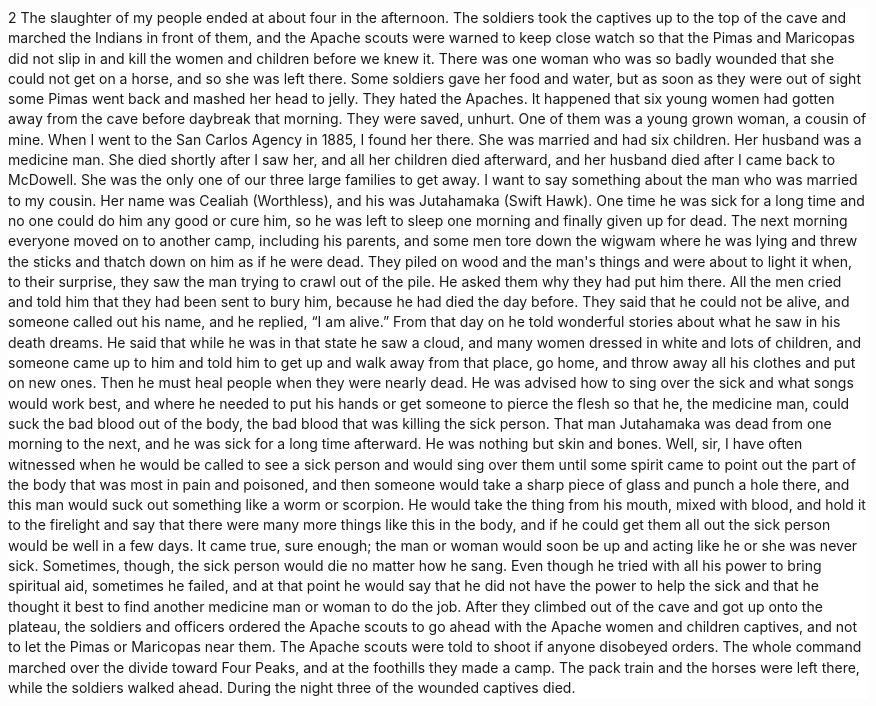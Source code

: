 2 The slaughter of my people ended at about four in the afternoon. The soldiers took the captives up to the top of the cave and marched the Indians in front of them, and the Apache scouts were warned to keep close watch so that the Pimas and Maricopas did not slip in and kill the women and children before we knew it. There was one woman who was so badly wounded that she could not get on a horse, and so she was left there. Some soldiers gave her food and water, but as soon as they were out of sight some Pimas went back and mashed her head to jelly. They hated the Apaches. It happened that six young women had gotten away from the cave before daybreak that morning. They were saved, unhurt. One of them was a young grown woman, a cousin of mine. When I went to the San Carlos Agency in 1885, I found her there. She was married and had six children. Her husband was a medicine man. She died shortly after I saw her, and all her children died afterward, and her husband died after I came back to McDowell. She was the only one of our three large families to get away. I want to say something about the man who was married to my cousin. Her name was Cealiah (Worthless), and his was Jutahamaka (Swift Hawk). One time he was sick for a long time and no one could do him any good or cure him, so he was left to sleep one morning and finally given up for dead. The next morning everyone moved on to another camp, including his parents, and some men tore down the wigwam where he was lying and threw the sticks and thatch down on him as if he were dead. They piled on wood and the man's things and were about to light it when, to their surprise, they saw the man trying to crawl out of the pile. He asked them why they had put him there. All the men cried and told him that they had been sent to bury him, because he had died the day before. They said that he could not be alive, and someone called out his name, and he replied, “I am alive.” From that day on he told wonderful stories about what he saw in his death dreams. He said that while he was in that state he saw a cloud, and many women dressed in white and lots of children, and someone came up to him and told him to get up and walk away from that place, go home, and throw away all his clothes and put on new ones. Then he must heal people when they were nearly dead. He was advised how to sing over the sick and what songs would work best, and where he needed to put his hands or get someone to pierce the flesh so that he, the medicine man, could suck the bad blood out of the body, the bad blood that was killing the sick person. That man Jutahamaka was dead from one morning to the next, and he was sick for a long time afterward. He was nothing but skin and bones. Well, sir, I have often witnessed when he would be called to see a sick person and would sing over them until some spirit came to point out the part of the body that was most in pain and poisoned, and then someone would take a sharp piece of glass and punch a hole there, and this man would suck out something like a worm or scorpion. He would take the thing from his mouth, mixed with blood, and hold it to the firelight and say that there were many more things like this in the body, and if he could get them all out the sick person would be well in a few days. It came true, sure enough; the man or woman would soon be up and acting like he or she was never sick. Sometimes, though, the sick person would die no matter how he sang. Even though he tried with all his power to bring spiritual aid, sometimes he failed, and at that point he would say that he did not have the power to help the sick and that he thought it best to find another medicine man or woman to do the job. After they climbed out of the cave and got up onto the plateau, the soldiers and officers ordered the Apache scouts to go ahead with the Apache women and children captives, and not to let the Pimas or Maricopas near them. The Apache scouts were told to shoot if anyone disobeyed orders. The whole command marched over the divide toward Four Peaks, and at the foothills they made a camp. The pack train and the horses were left there, while the soldiers walked ahead. During the night three of the wounded captives died.

